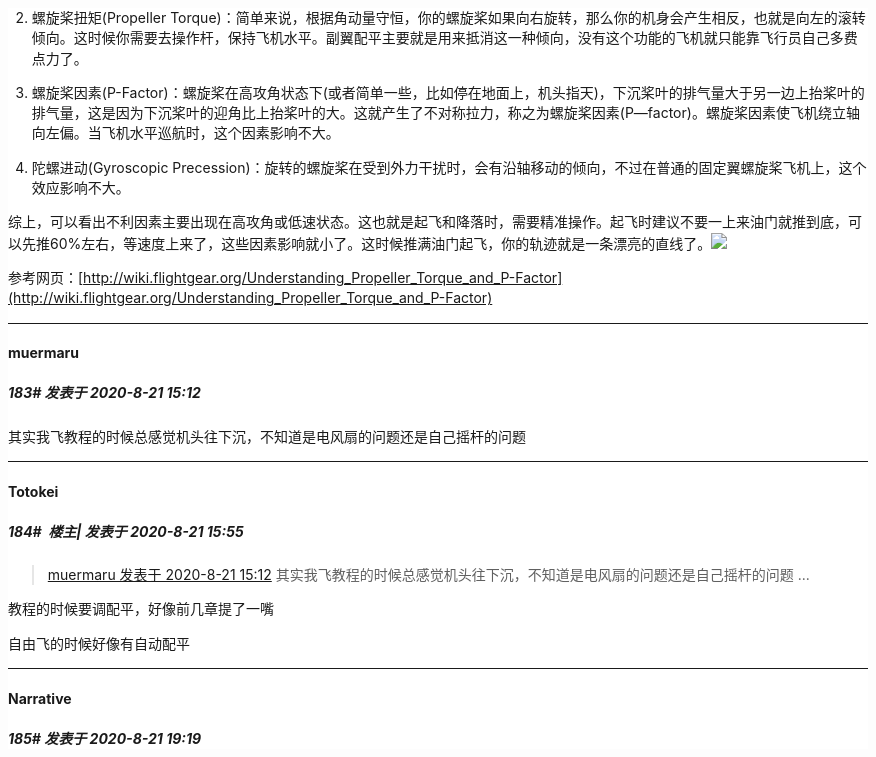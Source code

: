 
2. 螺旋桨扭矩(Propeller Torque)：简单来说，根据角动量守恒，你的螺旋桨如果向右旋转，那么你的机身会产生相反，也就是向左的滚转倾向。这时候你需要去操作杆，保持飞机水平。副翼配平主要就是用来抵消这一种倾向，没有这个功能的飞机就只能靠飞行员自己多费点力了。


3. 螺旋桨因素(P-Factor)：螺旋桨在高攻角状态下(或者简单一些，比如停在地面上，机头指天)，下沉桨叶的排气量大于另一边上抬桨叶的排气量，这是因为下沉桨叶的迎角比上抬桨叶的大。这就产生了不对称拉力，称之为螺旋桨因素(P—factor)。螺旋桨因素使飞机绕立轴向左偏。当飞机水平巡航时，这个因素影响不大。


4. 陀螺进动(Gyroscopic Precession)：旋转的螺旋桨在受到外力干扰时，会有沿轴移动的倾向，不过在普通的固定翼螺旋桨飞机上，这个效应影响不大。


综上，可以看出不利因素主要出现在高攻角或低速状态。这也就是起飞和降落时，需要精准操作。起飞时建议不要一上来油门就推到底，可以先推60%左右，等速度上来了，这些因素影响就小了。这时候推满油门起飞，你的轨迹就是一条漂亮的直线了。<img src="https://static.saraba1st.com/image/smiley/face2017/033.png" referrerpolicy="no-referrer">


参考网页：[http://wiki.flightgear.org/Understanding_Propeller_Torque_and_P-Factor](http://wiki.flightgear.org/Understanding_Propeller_Torque_and_P-Factor)








-----

####  muermaru  
##### 183#       发表于 2020-8-21 15:12




其实我飞教程的时候总感觉机头往下沉，不知道是电风扇的问题还是自己摇杆的问题







-----

####  Totokei  
##### 184#         楼主| 发表于 2020-8-21 15:55



<blockquote><a href="httphttps://bbs.saraba1st.com/2b/forum.php?mod=redirect&amp;goto=findpost&amp;pid=48506518&amp;ptid=1953320" target="_blank">muermaru 发表于 2020-8-21 15:12</a>
其实我飞教程的时候总感觉机头往下沉，不知道是电风扇的问题还是自己摇杆的问题 ...</blockquote>
教程的时候要调配平，好像前几章提了一嘴

自由飞的时候好像有自动配平








-----

####  Narrative  
##### 185#       发表于 2020-8-21 19:19

